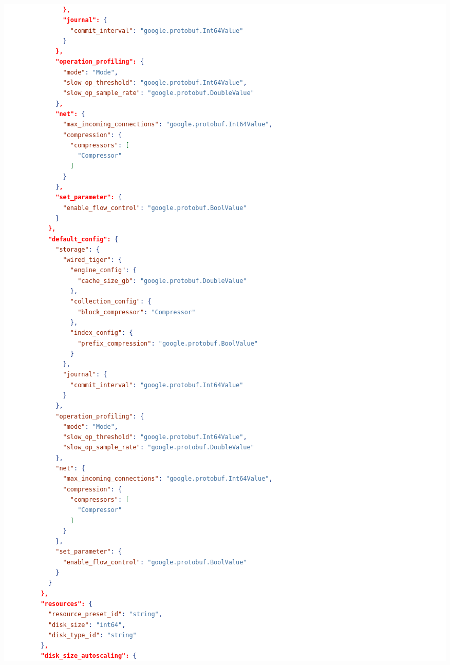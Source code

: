 ```json
                },
                "journal": {
                  "commit_interval": "google.protobuf.Int64Value"
                }
              },
              "operation_profiling": {
                "mode": "Mode",
                "slow_op_threshold": "google.protobuf.Int64Value",
                "slow_op_sample_rate": "google.protobuf.DoubleValue"
              },
              "net": {
                "max_incoming_connections": "google.protobuf.Int64Value",
                "compression": {
                  "compressors": [
                    "Compressor"
                  ]
                }
              },
              "set_parameter": {
                "enable_flow_control": "google.protobuf.BoolValue"
              }
            },
            "default_config": {
              "storage": {
                "wired_tiger": {
                  "engine_config": {
                    "cache_size_gb": "google.protobuf.DoubleValue"
                  },
                  "collection_config": {
                    "block_compressor": "Compressor"
                  },
                  "index_config": {
                    "prefix_compression": "google.protobuf.BoolValue"
                  }
                },
                "journal": {
                  "commit_interval": "google.protobuf.Int64Value"
                }
              },
              "operation_profiling": {
                "mode": "Mode",
                "slow_op_threshold": "google.protobuf.Int64Value",
                "slow_op_sample_rate": "google.protobuf.DoubleValue"
              },
              "net": {
                "max_incoming_connections": "google.protobuf.Int64Value",
                "compression": {
                  "compressors": [
                    "Compressor"
                  ]
                }
              },
              "set_parameter": {
                "enable_flow_control": "google.protobuf.BoolValue"
              }
            }
          },
          "resources": {
            "resource_preset_id": "string",
            "disk_size": "int64",
            "disk_type_id": "string"
          },
          "disk_size_autoscaling": {
```